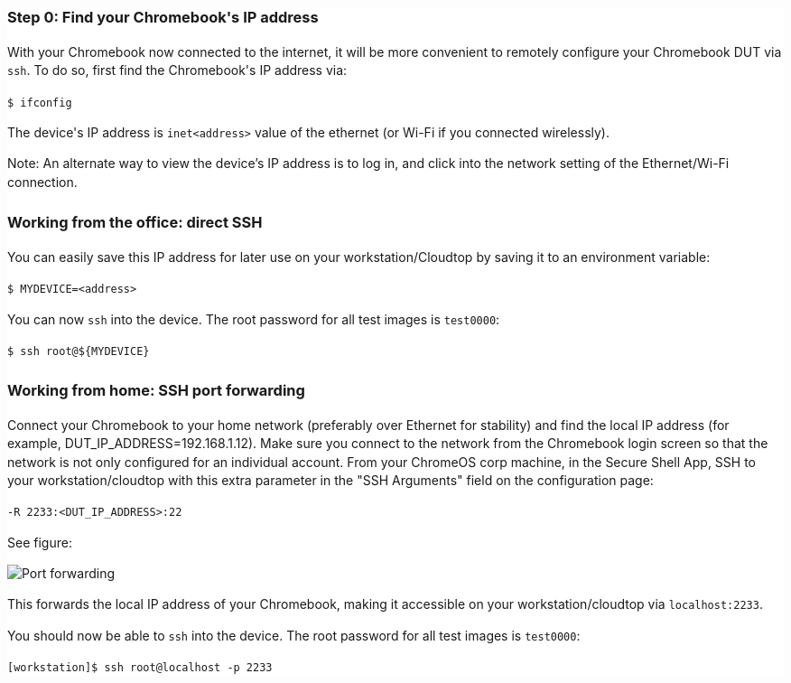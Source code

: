 ### Step 0: Find your Chromebook's IP address

With your Chromebook now connected to the internet, it will be more convenient
to remotely configure your Chromebook DUT via `ssh`. To do so, first find the
Chromebook's IP address via:

```shell
$ ifconfig
```

The device's IP address is `inet<address>` value of the ethernet (or Wi-Fi if
you connected wirelessly).

Note: An alternate way to view the device’s IP address is to log in, and click
into the network setting of the Ethernet/Wi-Fi connection.

### Working from the office: direct SSH

You can easily save this IP address for later use on your workstation/Cloudtop
by saving it to an environment variable:

```shell
$ MYDEVICE=<address>
```

You can now `ssh` into the device. The root password for all test images is
`test0000`:

```shell
$ ssh root@${MYDEVICE}
```

### Working from home: SSH port forwarding

Connect your Chromebook to your home network (preferably over Ethernet for
stability) and find the local IP address (for example,
DUT_IP_ADDRESS=192.168.1.12). Make sure you connect to the network from the
Chromebook login screen so that the network is not only configured for an
individual account. From your ChromeOS corp machine, in the Secure Shell App,
SSH to your workstation/cloudtop with this extra parameter in the "SSH
Arguments" field on the configuration page:

`-R 2233:<DUT_IP_ADDRESS>:22`

See figure:

![Port forwarding](ssh-reverse.png)

This forwards the local IP address of your Chromebook, making it accessible on
your workstation/cloudtop via `localhost:2233`.

You should now be able to `ssh` into the device. The root password for all test
images is `test0000`:

```shell
[workstation]$ ssh root@localhost -p 2233
```

